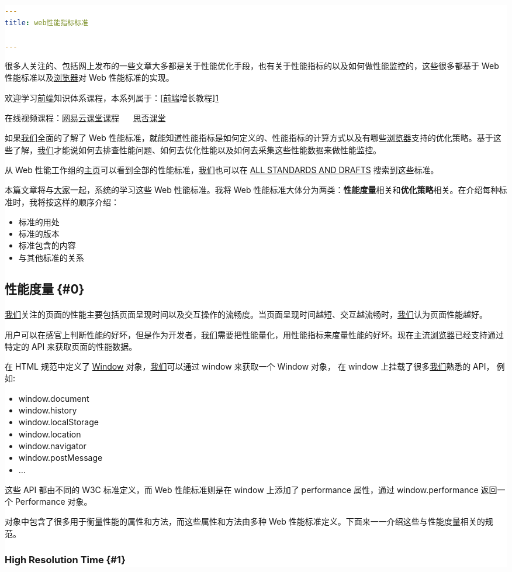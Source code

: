 ```yaml
---
title: web性能指标标准

---
```

很多人关注的、包括网上发布的一些文章大多都是关于性能优化手段，也有关于性能指标的以及如何做性能监控的，这些很多都基于 Web 性能标准以及[浏览器](https://www.w3cdoc.com)对 Web 性能标准的实现。

欢迎学习[前端](https://www.w3cdoc.com)知识体系课程，本系列属于：[[前端](https://www.w3cdoc.com)增长教程][1]

在线视频课程：<a href="https://study.163.com/course/courseMain.htm?share=2&shareId=400000000351011&courseId=1209400904&_trace_c_p_k2_=d5106aa1758748cea6e733c4b1f29bbe" target="_blank" rel="noopener noreferrer">网易云课堂课程</a>      <a href="https://segmentfault.com/ls/1650000019681091" target="_blank" rel="noopener noreferrer">思否课堂</a>

如果[我们](https://www.w3cdoc.com)全面的了解了 Web 性能标准，就能知道性能指标是如何定义的、性能指标的计算方式以及有哪些[浏览器](https://www.w3cdoc.com)支持的优化策略。基于这些了解，[我们](https://www.w3cdoc.com)才能说如何去排查性能问题、如何去优化性能以及如何去采集这些性能数据来做性能监控。

从 Web 性能工作组的[主页][2]可以看到全部的性能标准，[我们](https://www.w3cdoc.com)也可以在 [ALL STANDARDS AND DRAFTS][3] 搜索到这些标准。

本篇文章将与[大家](https://www.w3cdoc.com)一起，系统的学习这些 Web 性能标准。我将 Web 性能标准大体分为两类：**性能度量**相关和**优化策略**相关。在介绍每种标准时，我将按这样的顺序介绍：

* 标准的用处
* 标准的版本
* 标准包含的内容
* 与其他标准的关系

## 性能度量 {#0}

[我们](https://www.w3cdoc.com)关注的页面的性能主要包括页面呈现时间以及交互操作的流畅度。当页面呈现时间越短、交互越流畅时，[我们](https://www.w3cdoc.com)认为页面性能越好。

用户可以在感官上判断性能的好坏，但是作为开发者，[我们](https://www.w3cdoc.com)需要把性能量化，用性能指标来度量性能的好坏。现在主流[浏览器](https://www.w3cdoc.com)已经支持通过特定的 API 来获取页面的性能数据。

在 HTML 规范中定义了 [Window][4] 对象，[我们](https://www.w3cdoc.com)可以通过 window 来获取一个 Window 对象， 在 window 上挂载了很多[我们](https://www.w3cdoc.com)熟悉的 API， 例如:

* window.document
* window.history
* window.localStorage
* window.location
* window.navigator
* window.postMessage
* &#8230;

这些 API 都由不同的 W3C 标准定义，而 Web 性能标准则是在 window 上添加了 performance 属性，通过 window.performance 返回一个 Performance 对象。

对象中包含了很多用于衡量性能的属性和方法，而这些属性和方法由多种 Web 性能标准定义。下面来一一介绍这些与性能度量相关的规范。

### High Resolution Time {#1}


 [1]: https://www.f2e123.com/fed-regain
 [2]: https://www.w3.org/webperf/
 [3]: https://www.w3.org/TR/
 [4]: http://www.w3.org/TR/html5/browsers.html#window
 [5]: https://www.w3.org/TR/hr-time-2/
 [6]: http://www.w3.org/TR/navigation-timing/
 [7]: https://www.w3.org/TR/2016/CR-performance-timeline-2-20161208/#bib-HR-TIME-2
 [8]: https://www.w3.org/TR/2013/REC-performance-timeline-20131212/
 [9]: https://www.w3.org/TR/performance-timeline-2/
 [10]: https://www.w3.org/TR/hr-time-2/#sec-performance
 [11]: https://www.w3.org/TR/timing-entrytypes-registry/
 [12]: https://www.w3.org/TR/performance-timeline/#dom-performanceentry
 [13]: https://www.w3.org/TR/performance-timeline/#dom-performanceobserver
 [14]: https://www.w3.org/TR/resource-timing-1/
 [15]: https://www.w3.org/TR/resource-timing-2/
 [16]: https://www.w3.org/TR/resource-timing-2/#sec-iana-considerations
 [17]: https://www.w3.org/TR/resource-timing-2/#dom-performanceresourcetiming
 [18]: https://www.w3.org/TR/resource-timing-2/#dfn-timing-allow-origin
 [19]: https://html.spec.whatwg.org/multipage/origin.html#same-origin
 [20]: https://www.w3.org/TR/navigation-timing-2/
 [21]: https://developer.mozilla.org/zh-CN/docs/Web/API/PerformanceTiming
 [22]: https://www.w3.org/TR/navigation-timing/timing-overview.png
 [23]: https://developer.mozilla.org/zh-CN/docs/Web/API/PerformanceNavigation
 [24]: https://www.w3.org/TR/navigation-timing-2/#bib-performance-timeline-2
 [25]: https://www.w3.org/TR/navigation-timing-2/#bib-resource-timing-2
 [26]: https://www.w3.org/TR/navigation-timing-2/#bib-hr-time-2
 [27]: https://www.w3.org/TR/resource-hints/#prerender
 [28]: https://www.w3.org/TR/navigation-timing-2/#bib-resource-hints
 [29]: https://www.w3.org/TR/navigation-timing-2/#dom-performancenavigationtiming-redirectcount
 [30]: https://www.w3.org/TR/resource-timing-2/#dom-performanceresourcetiming-nexthopprotocol
 [31]: https://www.w3.org/TR/resource-timing-2/#dom-performanceresourcetiming-transfersize
 [32]: https://www.w3.org/TR/resource-timing-2/#dom-performanceresourcetiming-encodedbodysize
 [33]: https://www.w3.org/TR/resource-timing-2/#dom-performanceresourcetiming-decodedbodysize
 [34]: https://www.w3.org/TR/resource-timing-2/#dom-performanceresourcetiming-secureconnectionstart
 [35]: https://www.w3.org/TR/navigation-timing-2/#sec-PerformanceNavigationTiming
 [36]: https://developer.mozilla.org/zh-CN/docs/Web/API/Performance/timeOrigin
 [37]: https://developer.mozilla.org/zh-CN/docs/Web/API/PerformanceNavigationTiming
 [38]: http://www.w3.org/TR/2013/WD-hr-time-2-20131203/
 [39]: https://developer.mozilla.org/zh-CN/docs/Web/API/PerformanceNavigation/type
 [40]: https://www.w3.org/TR/navigation-timing-2/#sec-performance-navigation-types
 [41]: https://www.w3.org/TR/paint-timing/
 [42]: https://www.w3.org/TR/user-timing-2/
 [43]: https://www.w3.org/TR/user-timing-3/
 [44]: https://www.w3.org/TR/hr-time-2/#dfn-performance
 [45]: https://developer.mozilla.org/zh-CN/docs/Web/API/Performance/mark
 [46]: https://developer.mozilla.org/zh-CN/docs/Web/API/Performance/measure
 [47]: https://www.w3.org/TR/server-timing/
 [48]: https://www.w3.org/TR/server-timing/#server-timing-header-parsing-algorithm
 [49]: https://www.w3.org/TR/server-timing/#extension-to-the-performanceresourcetiming-interface
 [50]: https://www.w3.org/TR/longtasks-1/
 [51]: https://developer.mozilla.org/zh-CN/docs/Web/API/Long_Tasks_API
 [52]: https://developers.google.com/web/fundamentals/performance/rail
 [53]: https://developers.google.com/web/fundamentals/performance/rail#response
 [54]: https://www.w3.org/TR/resource-hints/
 [55]: https://www.w3.org/TR/preload/
 [56]: https://tools.ietf.org/html/rfc5988
 [57]: http://www.html5rocks.com/en/tutorials/security/content-security-policy/
 [58]: https://www.smashingmagazine.com/2016/02/preload-what-is-it-good-for/
 [59]: https://developer.mozilla.org/zh-CN/docs/Web/Reference/Events/visibilitychange
 [60]: http://www.w3.org/TR/2013/REC-page-visibility-20131029/
 [61]: https://www.w3.org/TR/2017/PR-page-visibility-2-20171017/
 [62]: https://www.w3.org/TR/page-visibility/#dom-document
 [63]: https://developer.mozilla.org/zh-CN/docs/Web/API/Page_Visibility_API
 [64]: https://developer.mozilla.org/zh-CN/docs/Web/API/Background_Tasks_API
 [65]: https://www.w3.org/TR/requestidlecallback/
 [66]: https://developer.mozilla.org/zh-CN/docs/Web/API/Window
 [67]: https://developer.mozilla.org/zh-CN/docs/Web/API/IdleDeadline/timeRemaining
 [68]: https://www.w3.org/TR/beacon/
 [69]: https://developer.mozilla.org/en-US/docs/Web/API/Intersection_Observer_API/Timing_element_visibility